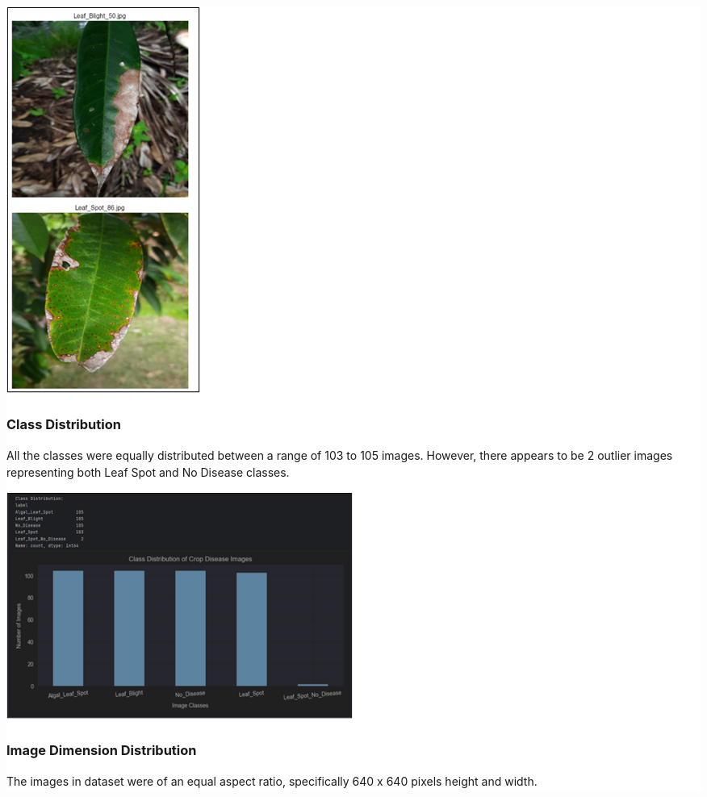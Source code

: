 ![Sample Images](images/img_sample.png)

### Class Distribution
All the classes were equally distributed between a range of 103 to 105 images. However, there appears to be 2 outlier images representing both Leaf Spot and No Disease classes.

![Class Distribution](images/class_distr.png)

### Image Dimension Distribution
The images in dataset were of an equal aspect ratio, specifically 640 x 640 pixels height and width.

